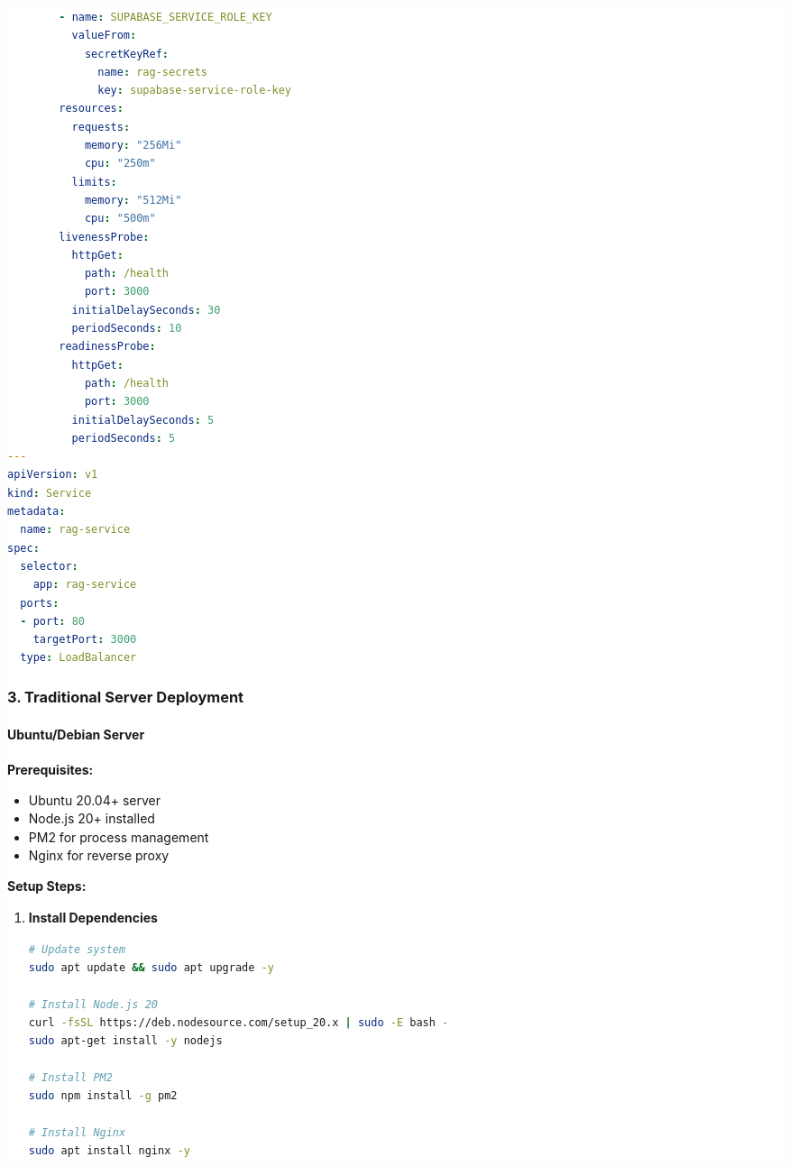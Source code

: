 ```yaml
        - name: SUPABASE_SERVICE_ROLE_KEY
          valueFrom:
            secretKeyRef:
              name: rag-secrets
              key: supabase-service-role-key
        resources:
          requests:
            memory: "256Mi"
            cpu: "250m"
          limits:
            memory: "512Mi"
            cpu: "500m"
        livenessProbe:
          httpGet:
            path: /health
            port: 3000
          initialDelaySeconds: 30
          periodSeconds: 10
        readinessProbe:
          httpGet:
            path: /health
            port: 3000
          initialDelaySeconds: 5
          periodSeconds: 5
---
apiVersion: v1
kind: Service
metadata:
  name: rag-service
spec:
  selector:
    app: rag-service
  ports:
  - port: 80
    targetPort: 3000
  type: LoadBalancer
```

### 3. Traditional Server Deployment

#### Ubuntu/Debian Server

**Prerequisites:**
- Ubuntu 20.04+ server
- Node.js 20+ installed
- PM2 for process management
- Nginx for reverse proxy

**Setup Steps:**

1. **Install Dependencies**
   ```bash
   # Update system
   sudo apt update && sudo apt upgrade -y
   
   # Install Node.js 20
   curl -fsSL https://deb.nodesource.com/setup_20.x | sudo -E bash -
   sudo apt-get install -y nodejs
   
   # Install PM2
   sudo npm install -g pm2
   
   # Install Nginx
   sudo apt install nginx -y
   ```